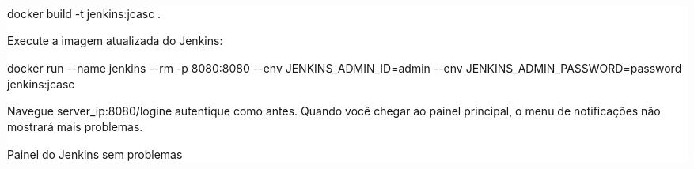 docker build -t jenkins:jcasc .
 
Execute a imagem atualizada do Jenkins:

docker run --name jenkins --rm -p 8080:8080 --env JENKINS_ADMIN_ID=admin --env JENKINS_ADMIN_PASSWORD=password jenkins:jcasc
 
Navegue server_ip:8080/logine autentique como antes. Quando você chegar ao painel principal, o menu de notificações não mostrará mais problemas.

Painel do Jenkins sem problemas